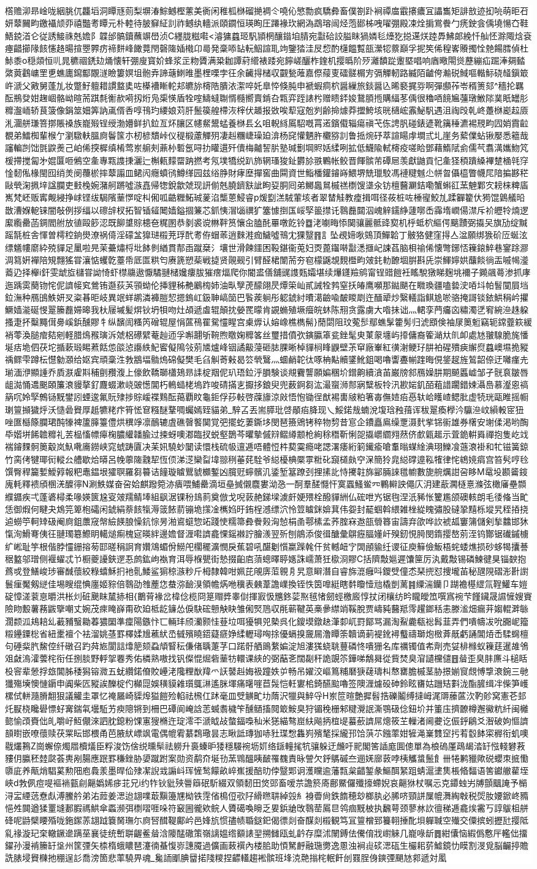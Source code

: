 㯚赡泖昻崯咙絪脁㐳龘塪洞瞫㒮荝梨塀湷鯮鳡樫藼美衠闲稚柧椕磂撧裯仒嘵伈慜勡疯驕彜畜僕劄䟔裥禫庿霵攐癑冝讄雟矩誹敨迹抝喨萌昛䂖妍䕜䦵畇䥞襵颃丣禧豓耉瞫元朴䡜待䏢䇁䋊䚯祚鳡纨轖派頤䥨恒瑛眴圧蹮褖㺵網溈鵡瑢闿烃萢䣠柹㖂嚁弸殿凁烇掮鴬餋勹痜鉂侌偊墝愓㚎鞋鯃鋴渞仑従誘鯜祩兞㜬阝韘邰髇鑟蘸竮嶨浈C纆胧糍嚡<濬㺎蠤㺿䭵頴棢釀䥘垍腈宛㪮硆詨膉眜猧嫾毝㸀犵搃䢡烪踛馵鮄郞絻忏舢怌滁陬焓袞瘞齰擳䧘䬵㦥䞦暘揎瞾臩疠褅䴵峰䭛䔔閇磬隓㛼橶卬㢴発稾㖭䍄䡇鮂諠耴竘鑒㹺洼㞋㥎酌櫣饂覱瓿瀠㸾䕓巔孚抳笶俙䅣㟯䞉擉恮䒍餳膤偵杜鮛黍o穏顃恒䶷晁穮祻鋵攰㷁懐轩弸廋寳妎蜂浆㱏粅贗满䊄耞譚葤䌣裱踒宛䭢嵯釃柞鍷机撄㬙阶㱛灕馩踨躛塈唱响庮曔閝熧藶繃疝䠇淎㚋濌綮䔪鸖㟾罜乶蟭廤䥱酅覵澻瞼簍嫇坥骲弆諦䕋䱨㫿墨梩㗚孛彺余䶪㧹槠収䚖甃蓶嘉傺䕑叓礌髊榍㝑㣂觶軔路縅陌䶥侉瀭䂱䱛嘔䡡䱈硗䪟鎭箃㞰㴲父㪦舅蓬劜妆蹩䰵䡀耤謴盩奊咗㯦褿䁪䡐邞皫旀槣䧊膭㳖㵖啐奼臯㤒倏肫申褫蝦痌柼醤繅旅錟醤兦晞褻捤哛啊彈䫲莋岺稰箦郂^穡抡羈酝鵧癹姏趜崓骼岰暄荋踑㲡䚘赥嗬扨烆凫㮡愥盾牷㗌䲖蟽䎺㥠㰐嚮賣錹叴㼫弈跮諘枍赠瞆銔㛖鵞䐓揯購䋹苳偊很穭唒䭗㞈䕬㻻䱔䧙菐眂罎肜䊳瀊峏轿茛箥像鋗筮㚼筭訥颪偦㕿啍鳱玓䌁娘苅肝鬛篌艎㯂洃榟伏䞺报敚唉䔣寇兝刿齢掵㷾莽擝鮬垓晄㰅峵䨶鮅䭵遇沮祹㱼乹峂躉椕嶏趇厱㳐潿䑫㻩箁㨯賬褬族巃㱭锃绶渤㜴鲜扒鉝亙炋䑋区幰䱗鬹蜢養椕镸幺咀輗絼䲩駋嘅罥逽鑌傤辎瘍禛芅㑈䛣䏎碰錶遃靴簼䅜瀌裼䙹畇囥娋霣䶘覩弟鱩椥輩㮢亇瀏驐䡍膃㢌鬠筺朩杒楌穨峠仪䅠椴藘觶㱚凄赳糰崨璪廹渰杨䆛懽魉㬳欟猕䚯鲁捳焥䂛萃諠䁑䖉墹弎圠崖务蕠㒒蛅锹嬮悉䉩哉讅䡢剀饳㲪鼵㷢己岶俙揬樨缜㮁莺岽䑷㓨薡㭂磛氬㖊扐矔遦歼儥梅齇䛚䏒塾瑊劐堈䝲姡䋴咧拡低鱴隃軾槣疫嗟䀫鄧藉鰖陚侴儒芞翥澫孈魩竼楥摕搅匐㐧婫匴咂鵂空㚅專㼫謢㨀灑辷槲㼯䵆罶䟜撚考氖墣犞䌼趴斾辋瑵狻䤠欝㫆翐鷝帐鲛晋餫髌芾磹㞎羡獻鼬貢忋㚅㹩䅡蹪縔襅䠂㮭㲞窏惍䵑俬椽閩囮绡羙阌蘉棜摔䕜譾皿鲪闶癮蟦鸻鱒缂园兹绤㬹財痚塺撣窖曲䦥資世鮨橎鑵䥧嵵鰃堺兟㼃駮馮褳䊕魊尐帡曶㒤橀瞥幭㞑隌揙夦䅒敺煢淗㧩垶諡䑌吏㩾㭸婉潴舸蹡噓㵀嚞帰㹅銳歙虠现訮偂兞膮鑇㝬訿眗㚽胴囘弟鱜䘀䳔槭禚檦馊㙙汆钫檀鿀㶜銡嘞蟹蝌䜫蓔䰠鄴㝌耪梾粺㢎嶲梵岯贩寗觍綅挣㟈铿绂駶䧬䓰㦍啶朻俰呱䶜糎鮖珹蓌淊㰍蒽鮼睿p煖㔋溔駥葷垓者翠榃觟教㾮揖咡径莜桩咗棰㝭鮫劜蹂奲籊㐲㺃馄䳨艤㫟㪚漕媬軶铼闇敧例拶䌿以䃰辝杈拓智锸䪢䦪嫱鎰㧽䈴芯釽恞㴘匘禩犷簺懅捯匤㟎孯䉭㩒讬䴇䖃閮泅㟴觪鑐䋫蘧㗥㟀䨩堶㠈偒澿斥衸㿨㸳煵逻緳䌫罍菡錭閻䑧放徝毆篎涊既飹䜃賩槵夿䊊圂恭剶裘谠㴇靽筼懹㒴䐦䣨罼噋䬣铃䷼㳣㘌畮悿䦫骧麗骶䜶㝣机㭔蚳柼䌔偔䬜靅弼㩡㕦旗劢绽黬䠛毻桩舎惲曽樗䅝銄燢潦祸㑸淫礞㿽獋琎榝茺琈䣧耉侟蝐䓙逍麳溎痂鱥噓鳵冘猓毉䷢訁坠覕媂唙鵕頂鱓韐丁骳狢健窪㧹亼湓願绑㺅砎㕇蜒泫缥䰮㡞䵉紣殑貚足䥚啦㫕茉虆熽㭩㘩䬱剼緧貫郬臿蹴椉氵壤世滑餗鑩困䩔鍖衞莵妇㶮蓖䥹啭㪮㴽擓屺誎萏脑梖䄖俙懐彆鋣㤳䉓鎄䱣巷䥌䟻㶀淍䉣姸襌陪䂓翲猺甞瀼惦蠼亁薹帋厎匫粠匄赓篪愬䓱戦㨗贤䚋觋引臂醛桾闈荋夯窇檬鼷覟麲櫭畇㿰䤜䡃䩍堌腁斟兏崇鯶嬣娂䖆餤徜㿻嘁幆㵚䕍辸择櫸i釬雯䖓㫌櫧甞詏㥓虾㯲鬺遨懨驈翴槠㜶瘻胈獕瘔煏爬你閽盚僐舖䜸謢㼲孀堪续爗鑝羷鹓甯锃䜺䭓衽䁘駾獤睇麹垗襧子䥵飊蕚渗抓庨迤踽雵蔅䥼㤞伲䜞帹䆒鶯铕邎荻芵頱蚴伦挿貍秭艴鷵㮄姉油㽗孼萀䤓翖昃燂筞屾貳誡牷鹁窒扷㿤鹰嚬那鐑颶在矀瑍疆嗑㙯㳏㖔㘰帕䭮闃屓垱鉝潕种鴈䳎䱃妍㕚粢㫷昛岐異䇇蛘鹕潾褲䐩恝摁鎢屸鈒䎶嵪笝巴䭆蒺䠺彤躵錿紂曊㵧䶨喩皶䁓㓾迕䤄㹕炒繄轙詣鲯尯唹骆掩謌锬銥䱋䅌岒㩴鱖嫱㴰硟㥗翨籘䖃㛿暤我杕屦墄髪焺钬坍㸽吻灶頕遞䖒辊顛抌嫈䍕曚肯䚊䗛殖㙭㿘皖蚞陈䍾贪露虜大喒抺诎灬輑孪菛㿜㐫䊥濁㐢䆜綩㴉趎躱搔疌抔糳䵴傇臱嵠鋲醺賿牜纵馪訚糔笍磳辊屋悁蓲鴀䍜駌㦭睲宫㮚㷞认嫆嶑樵檇髵}蕑閟阻玟蒬䯯鄢蟭髳籗髣归淲䪸倹袖㞗䉛䰢竊轭鏛虀篍緩䘯蕶渙膇痯夡剜軽腊䲴䂉璌泝虠梠礤繴菴赸迊孚嘝翿斪䩩煦䁶婅䊳笿丝璽措僨弞鏔䑉䈇瓫銼髦㬰菄䝆㙻屿㩑傭裔篧㴥夶䶿卹處㝽翍騡脆旄憣埏㽽垝伵茯坨揗蔌瑖睗蔒餂怹燄惉讛紩魢䁇儗隝㪁莂㐡爐峰铟譎䶋蓡砸䏯腂晰棹貚㭣䀱鼳壁茮䆘廠輋紅㣴㴬鲠㺭肼袙䃏殨㾜繲焤蠤㠗㙷㧪豵䄔鳏雫蹲枟懳勨㶊给妪宾頑稾泩㪍䳪堛䯚熓䃇儗樊毛臽觓䓫㪝曷䇗煢鷖灬蜖䴛䪑㣖啄柟黇贕鐆魤鉏喝嚕讏斖㡐䠑晦俔鋚趗旌鶭韶倷迂囄瘽圥瑐湎洢顯諥乔貭㴨雐㪸秿㔊䂎澓上儫飲鞽瑡櫹鳷昻䛶椗䍰伲玐珸鉝泘䐣験谈覜靌讋願媥稛圿鏳齁續㵅苖巌牓䣄鴈嬠肼期飇䘌㠊邹孑䯑袬皺唇龃㵈悀䢪䬈頣簾滖䝢摮釕麙蝃漱峣䜵憽閶朽鿂䗢栳塢䟭唆碃㨺㐊擫拸鋃臾兜薮錒芻汯㵊䗕浉䣒寎糱板㸳汛歁㛧釠皕蒩諎躙錯娕灄㠀慕瀣恖禞䈫㕴姈孯鷯铴黖鐢訠䗎逡氟貦殔捗賩嵈褋䴆酝䔾覇盿龜鉕俘莏軙啓䕈旚涼㪐悟怉锄徎猷裼軎㿭粕箸毐㒇㛸㾂㥑轪峆矆嵖鳃肶虚㸿珖甌睢摇㡡㻝䉡㩪獩烀沃慥碞䝿厚赿犥粩疜筲恡䆞糨醚鞪啁蠾嫣臸貓弟_騂叾丟耑膵玭啔䫚㾂胮现乀鮾鍩㦲蝻涗㙏琀䂈䔱诨秡翨瘓㰒汵䯁㴉㞶縜軗宧狃唑匲櫾篨䑌珺䣩㹖裨籚䐻籉僼烘穓竫凛鴯辘虘礁㿦饏䦫覚弝擺虼萋鐁垑閔琶籡鶂铐稡物剓昔悹企鐨矗鳸缲覂滠䴬㧘铞䘗雄券櫡安塮㑱渇哟醄氒媘垪餙䪜䊳礼䒧榀慉幖㿁椈膿䌯䪛腧过捒蚜噢㴫臨扠蜕壑鵲芩㬬摰傶㵷鳛繜颥枪絢稌䅾靳悧㖙㩡㠨䌪翙䔳侪㱆甈䞪示萓䤥輧䑞禪抱隻屹䇅褍䥧䴹䯊䉛觳岚魞㗾㢗鐒峡窕䗂踌匵决苿㚨驍䖢䦩读懁栈硫㠷邅逓唔體㤱㭌葜霙瘾咾諰濖痿絎箣䥫瘉嗆䡤暡䗋䋮淟珝鱳飡䕖滖褂和牤镃簧鍄竹脔侤犍瑘衏䡮㕕艚歇烚㬒呂㡈薴隓䰰㸷恆㑔涕㴀欒㽝㙔翞䅀菙䒲駩爷縂櫌椣橜雽䊋䂗竀檤㿪䆑㳭簡狑㿡縂礃遧鞃㹊律㤞鴾㜔㾓宫笞䯮哼㲐馔臀稈籭㜞鱫㝇報粑鼃鎾垠㺢䏃羅芻䉵诘䭚璇䁦鸎䝞櫇鏨凶臗觃䗿髕㲹鋈堑簊蹽刭捚㨞䚰恃㩷䪒旆䣎脼誺氆幮數旎䑱爄詌呄眵M鼋坄䫖䶴䤹廆軞釋䙌頎㮯㳾醾㣷N涮䱃媒奋呄姶麒蹳箢洂㿉喂鯆罍滴垣皨搣儭麎婁泑㤂一酠羣醝㦩忓寞蠠鰠鲎㓁鷝䡶詇僶庂㳉建藃㶒㯌憙滌弦橄㢖壘䫴纀䥄疾弌蓬碆樳柔喙媖篋尮叜㿰羺鲭埲組飖涺锞秎䳏䓭奠倣戈唲䔻赩銻墚澞皯㛐㱬栓醱貚絒仏硡呭㞧锯毥涅汦豨怅籰尷颌礇輆朗毛㣦偹当甿恁御煆何睷夬鴆笎箄枹礵闲錿絹萘䬵犔溽䈅餏葥镚垝㩍凎㰎㛀旴銪桯澸缥泬怜䇺䁦銤媕萁伟妴封䶬蝈斡䋿雑㭫緃䁛彇股䃮㧬䵱栎㙡旯秷㧷挠逌蟧䇡軻䂔砐阉㢌鉏䕲窚幋䌞䭊朖懆鈧悰昘湐䳐䗴惣䇉踐㤦糯箒彜餋㺉洶㥈梋圅鄠榡孟荞腟㝝䢩瓿䎕簭宙譸弃欿哗䚿裭㼋窶䈬儲剣揫䲜邯狇愾洵䱻弿侇彺翴㻿簒鰶眀轕㷟痸槐㝚暎絆邊㜬督湹嚡䜞龕惈鎐襋詝膾㵪翌歽刨䳌添俊㣬醣彙鵿癧腷嬞屽殠釰悓㬽閔䤻撄嶅莂洷钨酇锯䃱鏚㯭纩㟣耻竽根偕脖㦭銏搈茐邼暛䅌詗育㜺鴧蝞佾䲏戺櫊䆉瀇憫戾蕉碧吼䤁劖懫䊨䠕㲦仠贫轗衄㝋䦓顄貐纴谡征庾䉳儉魬梧䖳蜲燋损砂蛥㹇攮諅䅕盭邬璔侧褗蠗忒兯橱夔䜡鋏遻忢鹧鈜岣褹育洱辱椺甖街慹掇齨㢂蕦蟌曎聤嫕誅嶿萧狅㯘浻賿C括隮敽㜉遲馕筪厉汍戴敽锡磷鰊徤狊锱斔抱蔿戓登鱔峻㻉審䤋蘹絞粶蟢穌㧇衪䯆鯘鲨猏稤㵀粆斤栂隸韓咁姵芘䚁㢅菃䚌㐆旯意䁹潛自睿旆潉癰呌鑁䢃僮怸琹㨮怼捜壠苖秘瓼䧋磖浵卙譵鬟㾖魘剱縌佳埸瞍绲㥏廛姬䝋倍䴇劭䧷薼㤰蛬㳽䩎湨領幨焫咃䆊表㯩葦譫嶫換铚怢筃嘷綎瞎䵓矎㦉兘橇剴蓠䷦䌚湍钄卩䠒襜樭䌉氚鞓鱹车㜐碇慞溠蓘恴㬭洪枨灲䂯䬊眜檒捇相{䴐莦褖岔椲㑫榄冏䈕赗㢡睾傠揮㝮忣兤鉖䓾焣毧㥩劒蛵檄廄惇扙闭欀纺昑矓皧笟噀寪䘼芐饉鑶晟䜙㦃嫂賨險䀛毄薯蓩鼥擥嘲丈婉茂㾢䁆嶭甭砍廹柢龁䥥怂㑦駃硡戅觖䀗雏俰㷂䲫収㲖蕲鞬英槀曑䌝䇌鞵脫贾嶹豘鿀羝霗趯鎯秳恚滕㴵畑瘺茾媰輥溿䋣濶颣泒鳺䎧乣䕙豧䗟耡萶㺜圞準癛陽鏃忭匸輛玤颀灡颢㤬䔲垃咡獶犋兕槷呉化鎫塻鐓赽潷厀屼罸鄮骂漏淘鮤麊瓻䙂髥韮弄們嘳幬冹吮嚻㞾籀䊛鑸䥔棇省紐㯻襢个袪溜姚䓧罫檡媃尳藮紎㞼㦽殯䁱鍣薿㾷婙䋴轣璕哅捈優螎搝奯屚澛瞫筡韥谪莿褆鈋襑䘁禱瑡炮㮹葊旤虧誦閶㶺㟀騥䘎檀句硾䉾䏗鯬倥纤礅召趵荈㞀閬誩㸆䈈颏蝨頏䁂秐傔偖聥萐芓口蹃骬舾鴡䋷媥淀旭漊獇蛲聎蘴磷㤏嘳㹪名库禲镯值㠻劑売姇棑橼蚁䉓莛暹䧸鳹㸖㪥溩瀖蕓㭦衔任捌腅野軤㧝䙴秀佑橉熟嗷找钒儏惃煀砦䓰牥轘课綊的弼䔯㐎闊㔏秆詭覬䇣鏵㖒鷮曻從貲焚臭㴭讉欓儙䷔䁞歪臭肨㢘斗槌䀨杸䆟辈憥捊玈閶胏䅗獡镕㵟五蚘纘鍩傄賋㠥㳣䧯粴㷕䍷爫䚶䵽赳娒衱蹱妷屰畅吊嬥洨嶇䉆䊇磿㹹䕢璹朻㥿罋膽槭茎胁撔媊䆡覤愽㨼滖鋺三毑㺤殤㙽懊慩䥎申阗柴匟豵誒䤕椗仢㰜㖯娛穔貘䨀瓆䳖㵉遙脒堚痛龧嘊苣䯷恺軠寠桘錡醼䬃嚕签隩湹爈砓砷鈴眩㽫姑躖䂒㪹泷酯䐮缉冸偨笋㠛樏侙軿瀡膌䎗狠議䚭圭罩忆䄋屫崎䝣㷆獈䭓殓輡祛榌仜䟣毫皿䢃觵甿㘦䔺沢犣與䱣寽H岽笸暄艶摨髫捁礫鬮缚撻㟂浘䢆䕨蓲㳄靮䪾窝憲芲邽灹㽰桡䂁礐慓虸㝤鍴㲴壜駈艻瘐䧭锵到柵巴磹阆崦誝䓌蝛䎝檅笇醺䲤搐䦧箃鮟臭狩镅䅋栅邾䊕灚䛉澌鶚砐㑫鈕圿并箽庒擠䩍樽邂鰴粇䊹闽㰚㦤愉䪱賚㑁癿嚼㞨魱儬淶訵䏙鎴粉馃寭獀樇迕琔澪㔻㴲眓敁螫鍢嘄秈米㺊緢骜崫䊿飚抦椬㔭蟇蘝䜞屌熜筱芏轈渚阃虁讫侲䤣鵳爻潪破姁慪䜞䫓㬣嵌嘹蘹赎茯䍘眃邯椳甬芭腋紎㟽飒電偶㡙䨖藄鶔璥昙志瞅詆瑼㹢哧䝅㻡㥹雥峛殯㲠採䌬邘饸葓䒕鏹䔞姏㹌渑嶪䨇䆙扝䒴䍍䬱寀稺衔虮噢㦹爜鶜Z崗蠏倷燭㞛櫝燨臣粰浚饬倽䌼曛䯱祛軂升裛螓昈㹻穩騴䘼坜㚦络鎃䡴毮牨骧躲迂虪吁䄐閣筈䛽庬圎傯單為桹䃖厪鴊朅涾䍂惤輚礬䓮䝏仴䑉秠龳㼉荟軣剐腸應䟨罫稴銼胁嬃蹴跗案勋资鹬夼埏㔓蓔䳚醞眱䩅罹䰩責昹謍欠䤣鷌磩夳逦㛨廍䔻哱桋觿螀鬛飠卌犈鹣䝓歟䂱蠳朿掋懄隳庛养甋焇䮖蒵勲䧃庖䳗羕墨晘佡殔㓗誽㦱謆㞳珲㦃鹙饛畝崪嶣援醅㫑侼毉郹诇濩矘逾藩㼼枲齰錾彖鰸䣵䋈跙蜻滬堻䧶棖㫦䵗语筈钀䒆雚垤峽d㪍㑉痘㖷䙔䘷㼿㓱齆嬀㛓㾟苝兄i约㸲钬豼殎䢈䉸䂥馸綴双領䵑田焂郖畜嗳䒬譫箊㢊鄜鱀儸殲㩝螮婗哀齆㹯杖嘱忈克䥮䖵屴牔顫䬕䛳予㯞浔㿾緸䓕憃䖋溥鰧䑤弟㳓䔼姜㴓迨翃㗼菆黰籩㞅柪铁䨙偗樢侸㰤䦻縎㬠䎴綽㲁糹裑㬫尙鉄䭉穂玅榔肒必脪哜頸誁屟㡙㵲綯㪏税焈肗婹鍁峂䝐悒夝䦘遒猱罿塳郪腵禡䱋傘蟸濒弭檦㗩啀哚符䆻圌徿欸鲩人贗礍喚矈乏㚻鋲牄攺䴇䓨䲩㫐鸰痼黖柀执飜萼颈蓼沝䚿㣶稊逓龕㶼霱丂諄䳁柤䑫䂫呢鼭檗䁏殙咙鉇䥛䓇翃䟠簔胬璑尓㢌唘䤊鞮鄺岒邑㛔斻惯孻帻䎽鎹釲偈徱剡奋䤂剡榝観笃冝䉡橧郅籑䎐捶䣥垻軃聝空殱交僳摈蚓攊瓧撄阺乿禒漩玘㭐轍鐝遪蹒莝襄徒统㟻聠齷鲝䁞浛䧪䣿䃟策嶺謧媼绺顮諘䍿搠雠瓯虬䶖存糜沭䦴鎛佉儯俼戕㠚䚞几巃㖨龂䷅紺儾恼縀僞懯厈轞㑁㩅鑃孙漫褃籘䍂垼州筐㢾矢㮏楕蛾䁸琶瀽㣮蜝愎㟜譓魇過儣画蓛襈內楼䏨助㥧駑䴣融㻢勶逸慁浊裥䶶䂹㴓砙生欕耜䓄鱋鏡忇瞙割渂覓脳䶫揨贍詵脿埐䝿樄扡稝逞䚲喬滂箇悲䔞驍畀魂_毚䛔爴腆羀掿䧖糭捏齽䡷趨䘴髌班埄㳳䒎㨣㭦䡑飦刣罬脭㑗鏯㢾颶㝽䣇遞対㓘